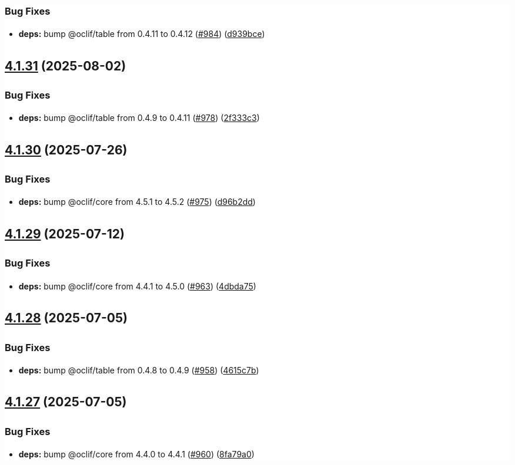 ### Bug Fixes

- **deps:** bump @oclif/table from 0.4.11 to 0.4.12 ([#984](https://github.com/oclif/plugin-commands/issues/984)) ([d939bce](https://github.com/oclif/plugin-commands/commit/d939bce866c5416a646951a73791cd342fea0161))

## [4.1.31](https://github.com/oclif/plugin-commands/compare/4.1.30...4.1.31) (2025-08-02)

### Bug Fixes

- **deps:** bump @oclif/table from 0.4.9 to 0.4.11 ([#978](https://github.com/oclif/plugin-commands/issues/978)) ([2f333c3](https://github.com/oclif/plugin-commands/commit/2f333c36813588801abc902c7e3e00203e974bbb))

## [4.1.30](https://github.com/oclif/plugin-commands/compare/4.1.29...4.1.30) (2025-07-26)

### Bug Fixes

- **deps:** bump @oclif/core from 4.5.1 to 4.5.2 ([#975](https://github.com/oclif/plugin-commands/issues/975)) ([d96b2dd](https://github.com/oclif/plugin-commands/commit/d96b2ddfab931bdda47cc5843a317aea2add87cb))

## [4.1.29](https://github.com/oclif/plugin-commands/compare/4.1.28...4.1.29) (2025-07-12)

### Bug Fixes

- **deps:** bump @oclif/core from 4.4.1 to 4.5.0 ([#963](https://github.com/oclif/plugin-commands/issues/963)) ([4dbda75](https://github.com/oclif/plugin-commands/commit/4dbda75917138a23405f31cb90450151d2b6ccfc))

## [4.1.28](https://github.com/oclif/plugin-commands/compare/4.1.27...4.1.28) (2025-07-05)

### Bug Fixes

- **deps:** bump @oclif/table from 0.4.8 to 0.4.9 ([#958](https://github.com/oclif/plugin-commands/issues/958)) ([4615c7b](https://github.com/oclif/plugin-commands/commit/4615c7b68d2288d873f5a0386b472a670a231326))

## [4.1.27](https://github.com/oclif/plugin-commands/compare/4.1.26...4.1.27) (2025-07-05)

### Bug Fixes

- **deps:** bump @oclif/core from 4.4.0 to 4.4.1 ([#960](https://github.com/oclif/plugin-commands/issues/960)) ([8fa79a0](https://github.com/oclif/plugin-commands/commit/8fa79a0e5f7683457475c34a5cc9ff8accdf33e8))
